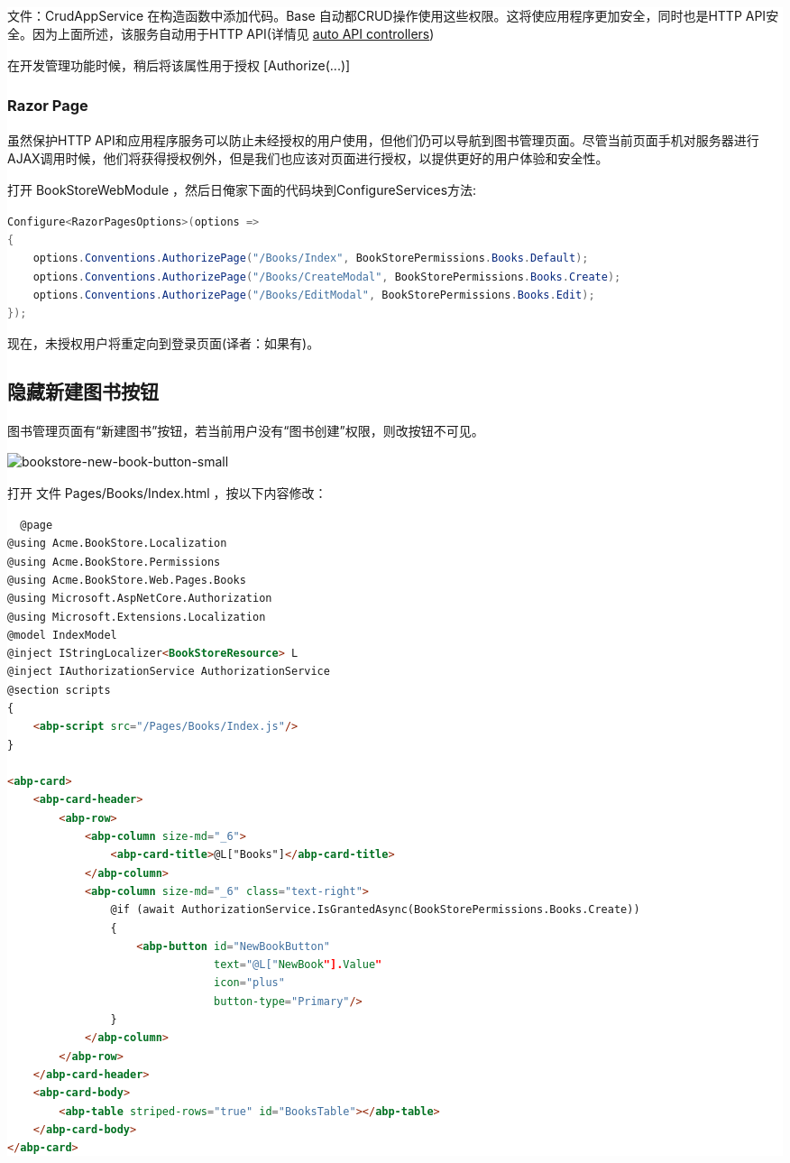 文件：CrudAppService
在构造函数中添加代码。Base 自动都CRUD操作使用这些权限。这将使应用程序更加安全，同时也是HTTP API安全。因为上面所述，该服务自动用于HTTP API(详情见 [auto API controllers](https://docs.abp.io/en/abp/latest/API/Auto-API-Controllers))

在开发管理功能时候，稍后将该属性用于授权 [Authorize(...)]

### Razor Page
虽然保护HTTP API和应用程序服务可以防止未经授权的用户使用，但他们仍可以导航到图书管理页面。尽管当前页面手机对服务器进行AJAX调用时候，他们将获得授权例外，但是我们也应该对页面进行授权，以提供更好的用户体验和安全性。

打开 BookStoreWebModule ，然后日俺家下面的代码块到ConfigureServices方法:
``` C#
Configure<RazorPagesOptions>(options =>
{
    options.Conventions.AuthorizePage("/Books/Index", BookStorePermissions.Books.Default);
    options.Conventions.AuthorizePage("/Books/CreateModal", BookStorePermissions.Books.Create);
    options.Conventions.AuthorizePage("/Books/EditModal", BookStorePermissions.Books.Edit);
});

```
现在，未授权用户将重定向到登录页面(译者：如果有)。

## 隐藏新建图书按钮
图书管理页面有“新建图书”按钮，若当前用户没有“图书创建”权限，则改按钮不可见。

![bookstore-new-book-button-small](https://raw.githubusercontent.com/abpframework/abp/rel-4.0/docs/en/Tutorials/images/bookstore-new-book-button-small.png)

打开 文件 Pages/Books/Index.html ，按以下内容修改：
```html
  @page
@using Acme.BookStore.Localization
@using Acme.BookStore.Permissions
@using Acme.BookStore.Web.Pages.Books
@using Microsoft.AspNetCore.Authorization
@using Microsoft.Extensions.Localization
@model IndexModel
@inject IStringLocalizer<BookStoreResource> L
@inject IAuthorizationService AuthorizationService
@section scripts
{
    <abp-script src="/Pages/Books/Index.js"/>
}

<abp-card>
    <abp-card-header>
        <abp-row>
            <abp-column size-md="_6">
                <abp-card-title>@L["Books"]</abp-card-title>
            </abp-column>
            <abp-column size-md="_6" class="text-right">
                @if (await AuthorizationService.IsGrantedAsync(BookStorePermissions.Books.Create))
                {
                    <abp-button id="NewBookButton"
                                text="@L["NewBook"].Value"
                                icon="plus"
                                button-type="Primary"/>
                }
            </abp-column>
        </abp-row>
    </abp-card-header>
    <abp-card-body>
        <abp-table striped-rows="true" id="BooksTable"></abp-table>
    </abp-card-body>
</abp-card>
```